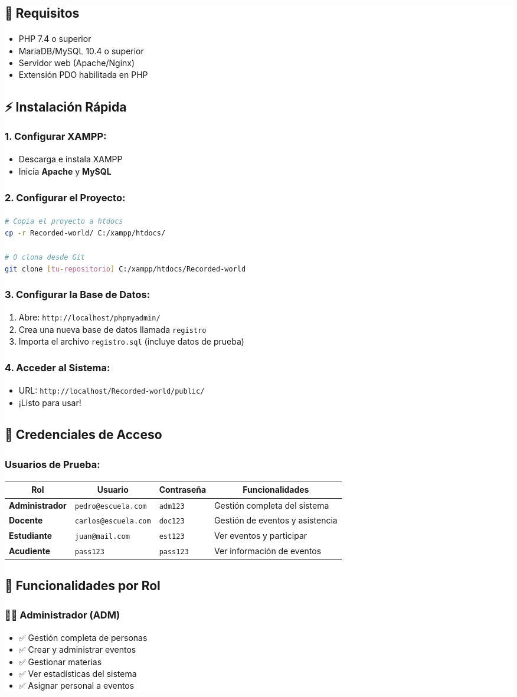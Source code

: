 ## 🚀 Requisitos

- PHP 7.4 o superior
- MariaDB/MySQL 10.4 o superior
- Servidor web (Apache/Nginx)
- Extensión PDO habilitada en PHP

## ⚡ Instalación Rápida

### 1. **Configurar XAMPP:**
- Descarga e instala XAMPP
- Inicia **Apache** y **MySQL**

### 2. **Configurar el Proyecto:**
```bash
# Copia el proyecto a htdocs
cp -r Recorded-world/ C:/xampp/htdocs/

# O clona desde Git
git clone [tu-repositorio] C:/xampp/htdocs/Recorded-world
```

### 3. **Configurar la Base de Datos:**
1. Abre: `http://localhost/phpmyadmin/`
2. Crea una nueva base de datos llamada `registro`
3. Importa el archivo `registro.sql` (incluye datos de prueba)

### 4. **Acceder al Sistema:**
- URL: `http://localhost/Recorded-world/public/`
- ¡Listo para usar!

## 🔐 Credenciales de Acceso

### **Usuarios de Prueba:**

| Rol | Usuario | Contraseña | Funcionalidades |
|-----|---------|------------|-----------------|
| **Administrador** | `pedro@escuela.com` | `adm123` | Gestión completa del sistema |
| **Docente** | `carlos@escuela.com` | `doc123` | Gestión de eventos y asistencia |
| **Estudiante** | `juan@mail.com` | `est123` | Ver eventos y participar |
| **Acudiente** | `pass123` | `pass123` | Ver información de eventos |

## 🎯 Funcionalidades por Rol

### 👨‍💼 **Administrador (ADM)**
- ✅ Gestión completa de personas
- ✅ Crear y administrar eventos
- ✅ Gestionar materias
- ✅ Ver estadísticas del sistema
- ✅ Asignar personal a eventos
